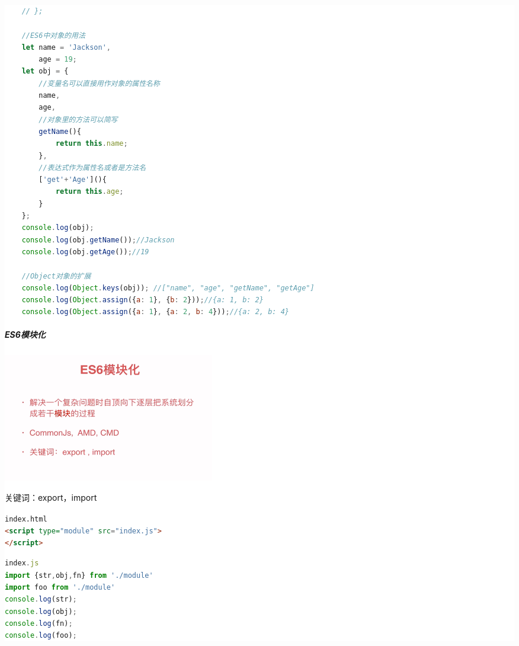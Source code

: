   ~~~javascript
      // };
  
      //ES6中对象的用法
      let name = 'Jackson',
          age = 19;
      let obj = {
          //变量名可以直接用作对象的属性名称
          name,
          age,
          //对象里的方法可以简写
          getName(){
              return this.name;
          },
          //表达式作为属性名或者是方法名
          ['get'+'Age'](){
              return this.age;
          }
      };
      console.log(obj);
      console.log(obj.getName());//Jackson
      console.log(obj.getAge());//19
  
      //Object对象的扩展
      console.log(Object.keys(obj)); //["name", "age", "getName", "getAge"]
      console.log(Object.assign({a: 1}, {b: 2}));//{a: 1, b: 2}
      console.log(Object.assign({a: 1}, {a: 2, b: 4}));//{a: 2, b: 4}
  ~~~

##### ES6模块化

![](image\ES6模块化.png)

关键词：export，import

~~~html
index.html
<script type="module" src="index.js">
</script>
~~~

~~~javascript
index.js
import {str,obj,fn} from './module'
import foo from './module'
console.log(str);
console.log(obj);
console.log(fn);
console.log(foo);
~~~
